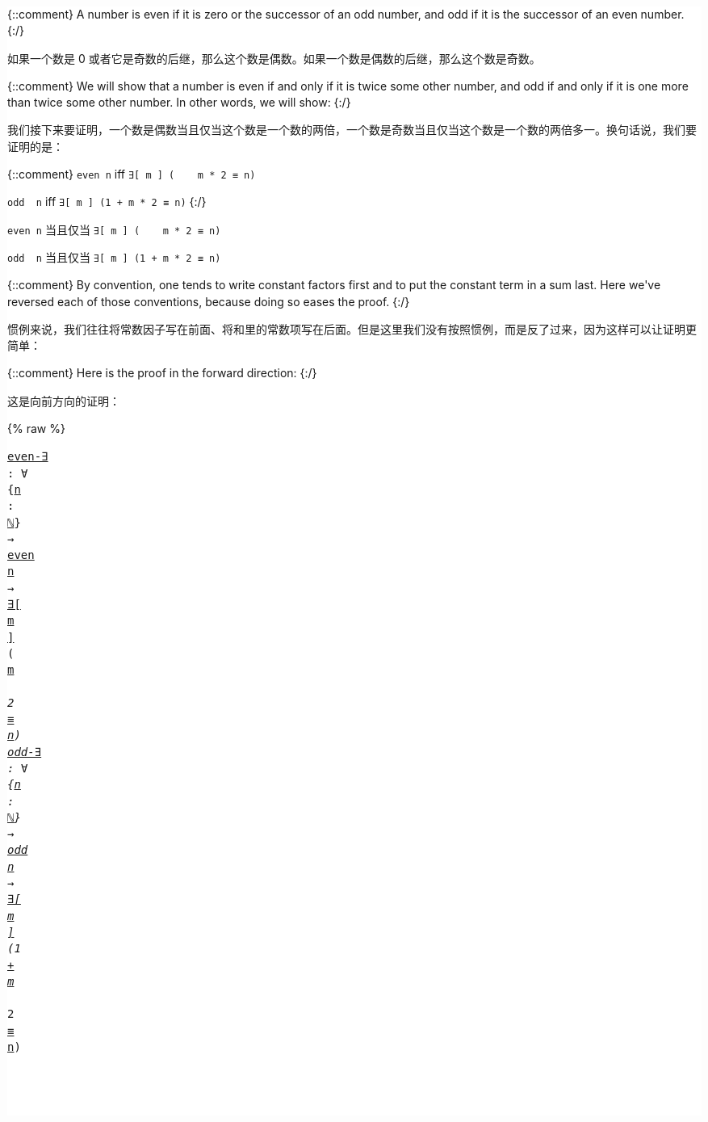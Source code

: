 {::comment}
A number is even if it is zero or the successor of an odd number, and
odd if it is the successor of an even number.
{:/}

如果一个数是 0 或者它是奇数的后继，那么这个数是偶数。如果一个数是偶数的后继，那么这个数是奇数。

{::comment}
We will show that a number is even if and only if it is twice some
other number, and odd if and only if it is one more than twice
some other number.  In other words, we will show:
{:/}

我们接下来要证明，一个数是偶数当且仅当这个数是一个数的两倍，一个数是奇数当且仅当这个数是一个数的两倍多一。换句话说，我们要证明的是：

{::comment}
`even n`   iff   `∃[ m ] (    m * 2 ≡ n)`

`odd  n`   iff   `∃[ m ] (1 + m * 2 ≡ n)`
{:/}

`even n`   当且仅当   `∃[ m ] (    m * 2 ≡ n)`

`odd  n`   当且仅当   `∃[ m ] (1 + m * 2 ≡ n)`

{::comment}
By convention, one tends to write constant factors first and to put
the constant term in a sum last. Here we've reversed each of those
conventions, because doing so eases the proof.
{:/}

惯例来说，我们往往将常数因子写在前面、将和里的常数项写在后面。但是这里我们没有按照惯例，而是反了过来，因为这样可以让证明更简单：

{::comment}
Here is the proof in the forward direction:
{:/}

这是向前方向的证明：

{% raw %}<pre class="Agda"><a id="even-∃"></a><a id="15088" href="{% endraw %}{{ site.baseurl }}{% link out/plfa/part1/Quantifiers.md %}{% raw %}#15088" class="Function">even-∃</a> <a id="15095" class="Symbol">:</a> <a id="15097" class="Symbol">∀</a> <a id="15099" class="Symbol">{</a><a id="15100" href="plfa.part1.Quantifiers.html#15100" class="Bound">n</a> <a id="15102" class="Symbol">:</a> <a id="15104" href="Agda.Builtin.Nat.html#165" class="Datatype">ℕ</a><a id="15105" class="Symbol">}</a> <a id="15107" class="Symbol">→</a> <a id="15109" href="plfa.part1.Quantifiers.html#13857" class="Datatype">even</a> <a id="15114" href="plfa.part1.Quantifiers.html#15100" class="Bound">n</a> <a id="15116" class="Symbol">→</a> <a id="15118" href="plfa.part1.Quantifiers.html#10565" class="Function">∃[</a> <a id="15121" href="plfa.part1.Quantifiers.html#15121" class="Bound">m</a> <a id="15123" href="plfa.part1.Quantifiers.html#10565" class="Function">]</a> <a id="15125" class="Symbol">(</a>    <a id="15130" href="plfa.part1.Quantifiers.html#15121" class="Bound">m</a> <a id="15132" href="Agda.Builtin.Nat.html#501" class="Primitive Operator">*</a> <a id="15134" class="Number">2</a> <a id="15136" href="Agda.Builtin.Equality.html#125" class="Datatype Operator">≡</a> <a id="15138" href="plfa.part1.Quantifiers.html#15100" class="Bound">n</a><a id="15139" class="Symbol">)</a>
<a id="odd-∃"></a><a id="15141" href="{% endraw %}{{ site.baseurl }}{% link out/plfa/part1/Quantifiers.md %}{% raw %}#15141" class="Function">odd-∃</a>  <a id="15148" class="Symbol">:</a> <a id="15150" class="Symbol">∀</a> <a id="15152" class="Symbol">{</a><a id="15153" href="plfa.part1.Quantifiers.html#15153" class="Bound">n</a> <a id="15155" class="Symbol">:</a> <a id="15157" href="Agda.Builtin.Nat.html#165" class="Datatype">ℕ</a><a id="15158" class="Symbol">}</a> <a id="15160" class="Symbol">→</a>  <a id="15163" href="plfa.part1.Quantifiers.html#13877" class="Datatype">odd</a> <a id="15167" href="plfa.part1.Quantifiers.html#15153" class="Bound">n</a> <a id="15169" class="Symbol">→</a> <a id="15171" href="plfa.part1.Quantifiers.html#10565" class="Function">∃[</a> <a id="15174" href="plfa.part1.Quantifiers.html#15174" class="Bound">m</a> <a id="15176" href="plfa.part1.Quantifiers.html#10565" class="Function">]</a> <a id="15178" class="Symbol">(</a><a id="15179" class="Number">1</a> <a id="15181" href="Agda.Builtin.Nat.html#298" class="Primitive Operator">+</a> <a id="15183" href="plfa.part1.Quantifiers.html#15174" class="Bound">m</a> <a id="15185" href="Agda.Builtin.Nat.html#501" class="Primitive Operator">*</a> <a id="15187" class="Number">2</a> <a id="15189" href="Agda.Builtin.Equality.html#125" class="Datatype Operator">≡</a> <a id="15191" href="plfa.part1.Quantifiers.html#15153" class="Bound">n</a><a id="15192" class="Symbol">)</a>
